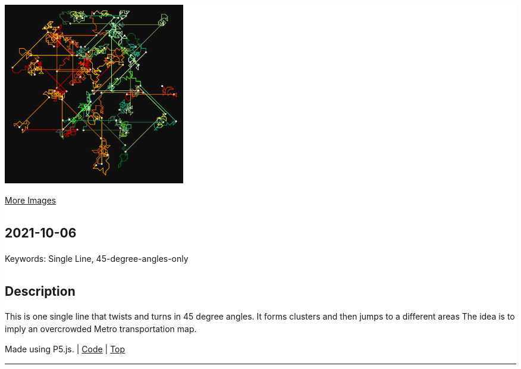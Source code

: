 <img src = 'images/keep_2021-10-06-09-02-06.png' width = '300'> 


[More Images](2021-10-06/images) 


## 2021-10-06
Keywords: Single Line, 45-degree-angles-only
 

## Description 

 This is one single line that twists and turns in 45 degree angles. It forms clusters and then jumps to a different areas
 The idea is to imply an overcrowded Metro transportation map.
 

Made using P5.js. | [Code](2021/2021-10-06/) | [Top](#daily-sketches) 

-----

